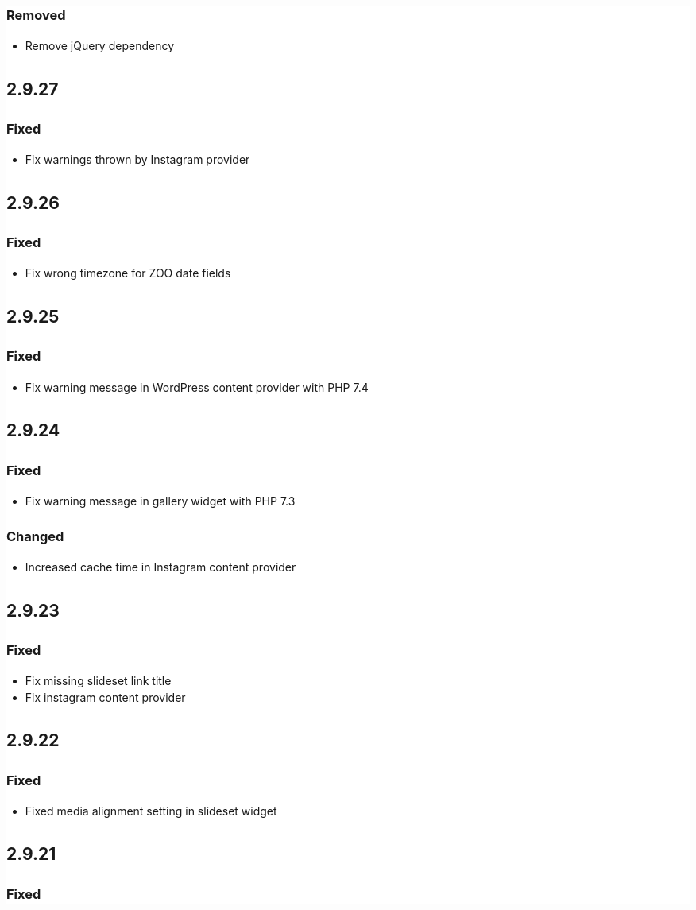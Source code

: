 ### Removed

- Remove jQuery dependency

## 2.9.27

### Fixed

- Fix warnings thrown by Instagram provider

## 2.9.26

### Fixed

- Fix wrong timezone for ZOO date fields

## 2.9.25

### Fixed

- Fix warning message in WordPress content provider with PHP 7.4

## 2.9.24

### Fixed

- Fix warning message in gallery widget with PHP 7.3

### Changed

- Increased cache time in Instagram content provider

## 2.9.23

### Fixed

- Fix missing slideset link title
- Fix instagram content provider

## 2.9.22

### Fixed

- Fixed media alignment setting in slideset widget

## 2.9.21

### Fixed
